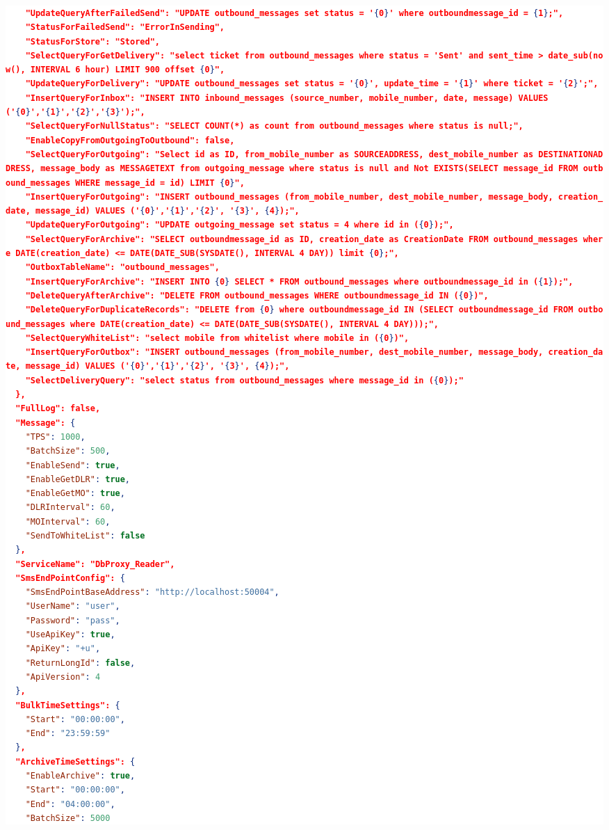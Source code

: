 ```json
    "UpdateQueryAfterFailedSend": "UPDATE outbound_messages set status = '{0}' where outboundmessage_id = {1};",
    "StatusForFailedSend": "ErrorInSending",
    "StatusForStore": "Stored",
    "SelectQueryForGetDelivery": "select ticket from outbound_messages where status = 'Sent' and sent_time > date_sub(now(), INTERVAL 6 hour) LIMIT 900 offset {0}",
    "UpdateQueryForDelivery": "UPDATE outbound_messages set status = '{0}', update_time = '{1}' where ticket = '{2}';",
    "InsertQueryForInbox": "INSERT INTO inbound_messages (source_number, mobile_number, date, message) VALUES ('{0}','{1}','{2}','{3}');",
    "SelectQueryForNullStatus": "SELECT COUNT(*) as count from outbound_messages where status is null;",
    "EnableCopyFromOutgoingToOutbound": false,
    "SelectQueryForOutgoing": "Select id as ID, from_mobile_number as SOURCEADDRESS, dest_mobile_number as DESTINATIONADDRESS, message_body as MESSAGETEXT from outgoing_message where status is null and Not EXISTS(SELECT message_id FROM outbound_messages WHERE message_id = id) LIMIT {0}",
    "InsertQueryForOutgoing": "INSERT outbound_messages (from_mobile_number, dest_mobile_number, message_body, creation_date, message_id) VALUES ('{0}','{1}','{2}', '{3}', {4});",
    "UpdateQueryForOutgoing": "UPDATE outgoing_message set status = 4 where id in ({0});",
    "SelectQueryForArchive": "SELECT outboundmessage_id as ID, creation_date as CreationDate FROM outbound_messages where DATE(creation_date) <= DATE(DATE_SUB(SYSDATE(), INTERVAL 4 DAY)) limit {0};",
    "OutboxTableName": "outbound_messages",
    "InsertQueryForArchive": "INSERT INTO {0} SELECT * FROM outbound_messages where outboundmessage_id in ({1});",
    "DeleteQueryAfterArchive": "DELETE FROM outbound_messages WHERE outboundmessage_id IN ({0})",
    "DeleteQueryForDuplicateRecords": "DELETE from {0} where outboundmessage_id IN (SELECT outboundmessage_id FROM outbound_messages where DATE(creation_date) <= DATE(DATE_SUB(SYSDATE(), INTERVAL 4 DAY)));",
    "SelectQueryWhiteList": "select mobile from whitelist where mobile in ({0})",
    "InsertQueryForOutbox": "INSERT outbound_messages (from_mobile_number, dest_mobile_number, message_body, creation_date, message_id) VALUES ('{0}','{1}','{2}', '{3}', {4});",
    "SelectDeliveryQuery": "select status from outbound_messages where message_id in ({0});"
  },
  "FullLog": false,
  "Message": {
    "TPS": 1000,
    "BatchSize": 500,
    "EnableSend": true,
    "EnableGetDLR": true,
    "EnableGetMO": true,
    "DLRInterval": 60,
    "MOInterval": 60,
    "SendToWhiteList": false
  },
  "ServiceName": "DbProxy_Reader",
  "SmsEndPointConfig": {
    "SmsEndPointBaseAddress": "http://localhost:50004",
    "UserName": "user",
    "Password": "pass",
    "UseApiKey": true,
    "ApiKey": "+u",
    "ReturnLongId": false,
    "ApiVersion": 4
  },
  "BulkTimeSettings": {
    "Start": "00:00:00",
    "End": "23:59:59"
  },
  "ArchiveTimeSettings": {
    "EnableArchive": true,
    "Start": "00:00:00",
    "End": "04:00:00",
    "BatchSize": 5000
```